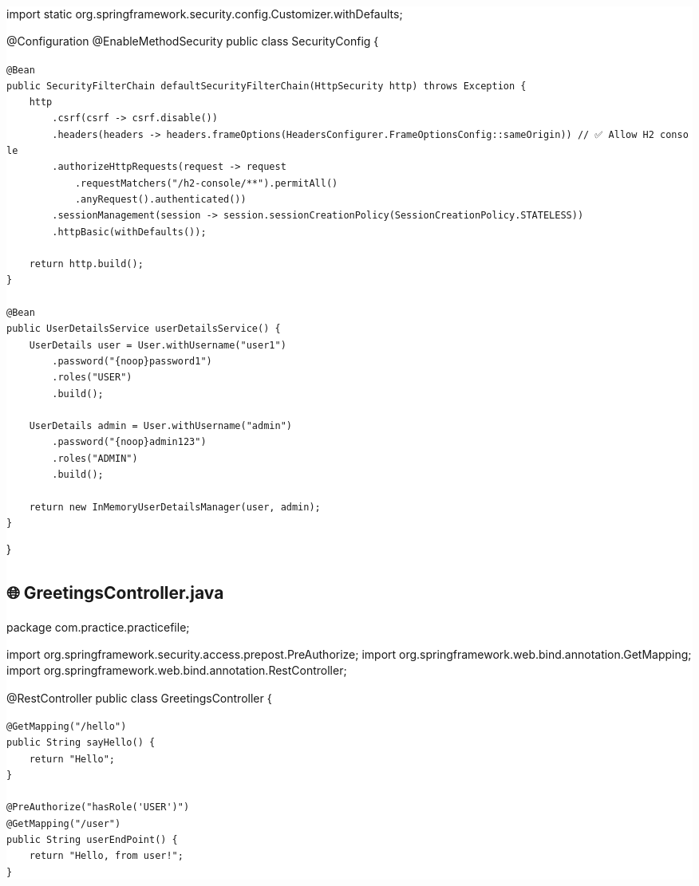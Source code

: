 import static org.springframework.security.config.Customizer.withDefaults;

@Configuration
@EnableMethodSecurity
public class SecurityConfig {

    @Bean
    public SecurityFilterChain defaultSecurityFilterChain(HttpSecurity http) throws Exception {
        http
            .csrf(csrf -> csrf.disable())
            .headers(headers -> headers.frameOptions(HeadersConfigurer.FrameOptionsConfig::sameOrigin)) // ✅ Allow H2 console
            .authorizeHttpRequests(request -> request
                .requestMatchers("/h2-console/**").permitAll()
                .anyRequest().authenticated())
            .sessionManagement(session -> session.sessionCreationPolicy(SessionCreationPolicy.STATELESS))
            .httpBasic(withDefaults());

        return http.build();
    }

    @Bean
    public UserDetailsService userDetailsService() {
        UserDetails user = User.withUsername("user1")
            .password("{noop}password1")
            .roles("USER")
            .build();

        UserDetails admin = User.withUsername("admin")
            .password("{noop}admin123")
            .roles("ADMIN")
            .build();

        return new InMemoryUserDetailsManager(user, admin);
    }
}


## 🌐 GreetingsController.java

package com.practice.practicefile;

import org.springframework.security.access.prepost.PreAuthorize;
import org.springframework.web.bind.annotation.GetMapping;
import org.springframework.web.bind.annotation.RestController;

@RestController
public class GreetingsController {

    @GetMapping("/hello")
    public String sayHello() {
        return "Hello";
    }

    @PreAuthorize("hasRole('USER')")
    @GetMapping("/user")
    public String userEndPoint() {
        return "Hello, from user!";
    }
